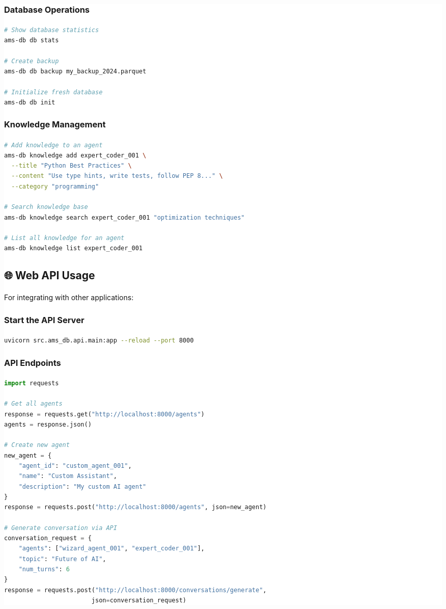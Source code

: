 ### Database Operations
```bash
# Show database statistics
ams-db db stats

# Create backup
ams-db db backup my_backup_2024.parquet

# Initialize fresh database
ams-db db init
```

### Knowledge Management
```bash
# Add knowledge to an agent
ams-db knowledge add expert_coder_001 \
  --title "Python Best Practices" \
  --content "Use type hints, write tests, follow PEP 8..." \
  --category "programming"

# Search knowledge base
ams-db knowledge search expert_coder_001 "optimization techniques"

# List all knowledge for an agent
ams-db knowledge list expert_coder_001
```

## 🌐 Web API Usage

For integrating with other applications:

### Start the API Server
```bash
uvicorn src.ams_db.api.main:app --reload --port 8000
```

### API Endpoints

```python
import requests

# Get all agents
response = requests.get("http://localhost:8000/agents")
agents = response.json()

# Create new agent
new_agent = {
    "agent_id": "custom_agent_001",
    "name": "Custom Assistant",
    "description": "My custom AI agent"
}
response = requests.post("http://localhost:8000/agents", json=new_agent)

# Generate conversation via API
conversation_request = {
    "agents": ["wizard_agent_001", "expert_coder_001"],
    "topic": "Future of AI",
    "num_turns": 6
}
response = requests.post("http://localhost:8000/conversations/generate", 
                        json=conversation_request)
```
